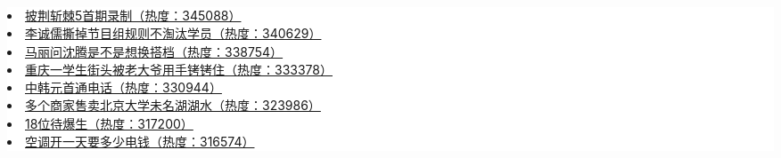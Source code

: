 <li>
<a href="https://s.weibo.com/weibo?q=%23%E6%8A%AB%E8%8D%86%E6%96%A9%E6%A3%985%E9%A6%96%E6%9C%9F%E5%BD%95%E5%88%B6%23" target="weibo">
披荆斩棘5首期录制（热度：345088）
</a>
</li>

<li>
<a href="https://s.weibo.com/weibo?q=%23%E6%9D%8E%E8%AF%9A%E5%84%92%E6%92%95%E6%8E%89%E8%8A%82%E7%9B%AE%E7%BB%84%E8%A7%84%E5%88%99%E4%B8%8D%E6%B7%98%E6%B1%B0%E5%AD%A6%E5%91%98%23" target="weibo">
李诚儒撕掉节目组规则不淘汰学员（热度：340629）
</a>
</li>

<li>
<a href="https://s.weibo.com/weibo?q=%23%E9%A9%AC%E4%B8%BD%E9%97%AE%E6%B2%88%E8%85%BE%E6%98%AF%E4%B8%8D%E6%98%AF%E6%83%B3%E6%8D%A2%E6%90%AD%E6%A1%A3%23" target="weibo">
马丽问沈腾是不是想换搭档（热度：338754）
</a>
</li>

<li>
<a href="https://s.weibo.com/weibo?q=%23%E9%87%8D%E5%BA%86%E4%B8%80%E5%AD%A6%E7%94%9F%E8%A1%97%E5%A4%B4%E8%A2%AB%E8%80%81%E5%A4%A7%E7%88%B7%E7%94%A8%E6%89%8B%E9%93%90%E9%93%90%E4%BD%8F%23" target="weibo">
重庆一学生街头被老大爷用手铐铐住（热度：333378）
</a>
</li>

<li>
<a href="https://s.weibo.com/weibo?q=%23%E4%B8%AD%E9%9F%A9%E5%85%83%E9%A6%96%E9%80%9A%E7%94%B5%E8%AF%9D%23" target="weibo">
中韩元首通电话（热度：330944）
</a>
</li>

<li>
<a href="https://s.weibo.com/weibo?q=%23%E5%A4%9A%E4%B8%AA%E5%95%86%E5%AE%B6%E5%94%AE%E5%8D%96%E5%8C%97%E4%BA%AC%E5%A4%A7%E5%AD%A6%E6%9C%AA%E5%90%8D%E6%B9%96%E6%B9%96%E6%B0%B4%23" target="weibo">
多个商家售卖北京大学未名湖湖水（热度：323986）
</a>
</li>

<li>
<a href="https://s.weibo.com/weibo?q=%2318%E4%BD%8D%E5%BE%85%E7%88%86%E7%94%9F%23" target="weibo">
18位待爆生（热度：317200）
</a>
</li>

<li>
<a href="https://s.weibo.com/weibo?q=%23%E7%A9%BA%E8%B0%83%E5%BC%80%E4%B8%80%E5%A4%A9%E8%A6%81%E5%A4%9A%E5%B0%91%E7%94%B5%E9%92%B1%23" target="weibo">
空调开一天要多少电钱（热度：316574）
</a>
</li>

